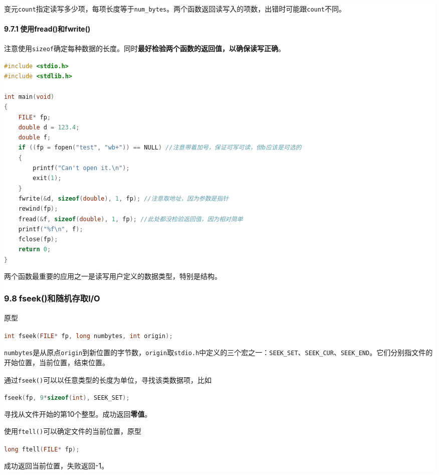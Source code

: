 变元`count`指定读写多少项，每项长度等于`num_bytes`。两个函数返回读写入的项数，出错时可能跟`count`不同。

#### 9.7.1 使用fread()和fwrite()

注意使用`sizeof`确定每种数据的长度。同时**最好检验两个函数的返回值，以确保读写正确**。

```c
#include <stdio.h>
#include <stdlib.h>

int main(void)
{
    FILE* fp;
    double d = 123.4;
    double f;
    if ((fp = fopen("test", "wb+")) == NULL) //注意带着加号，保证可写可读，但b应该是可选的
    {
        printf("Can't open it.\n");
        exit(1);
    }
    fwrite(&d, sizeof(double), 1, fp); //注意取地址，因为参数是指针
    rewind(fp);
    fread(&f, sizeof(double), 1, fp); //此处都没检验返回值，因为相对简单
    printf("%f\n", f);
    fclose(fp);
    return 0;
}
```

两个函数最重要的应用之一是读写用户定义的数据类型，特别是结构。

### 9.8 fseek()和随机存取I/O

原型

```c
int fseek(FILE* fp, long numbytes, int origin);
```

`numbytes`是从原点`origin`到新位置的字节数，`origin`取`stdio.h`中定义的三个宏之一：`SEEK_SET`、`SEEK_CUR`、`SEEK_END`。它们分别指文件的开始位置，当前位置，结束位置。

通过`fseek()`可以以任意类型的长度为单位，寻找该类数据项，比如

```c
fseek(fp, 9*sizeof(int), SEEK_SET);
```

寻找从文件开始的第10个整型。成功返回**零值**。

使用`ftell()`可以确定文件的当前位置，原型

```c
long ftell(FILE* fp);
```

成功返回当前位置，失败返回-1。
